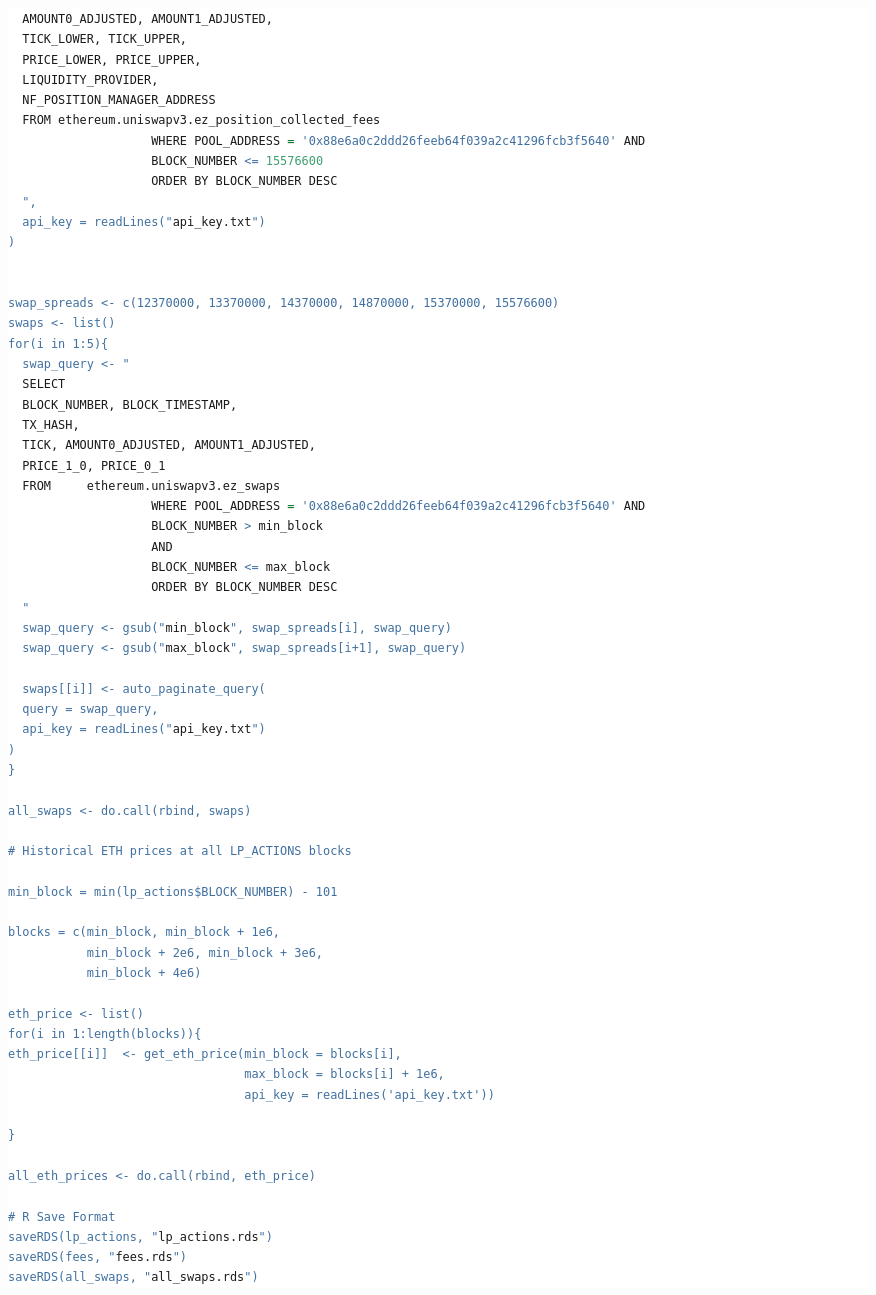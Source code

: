 ```r
  AMOUNT0_ADJUSTED, AMOUNT1_ADJUSTED,
  TICK_LOWER, TICK_UPPER,
  PRICE_LOWER, PRICE_UPPER,
  LIQUIDITY_PROVIDER,
  NF_POSITION_MANAGER_ADDRESS
  FROM ethereum.uniswapv3.ez_position_collected_fees
                    WHERE POOL_ADDRESS = '0x88e6a0c2ddd26feeb64f039a2c41296fcb3f5640' AND 
                    BLOCK_NUMBER <= 15576600
                    ORDER BY BLOCK_NUMBER DESC
  ",
  api_key = readLines("api_key.txt")
)


swap_spreads <- c(12370000, 13370000, 14370000, 14870000, 15370000, 15576600)
swaps <- list()
for(i in 1:5){
  swap_query <- "
  SELECT
  BLOCK_NUMBER, BLOCK_TIMESTAMP,
  TX_HASH,
  TICK, AMOUNT0_ADJUSTED, AMOUNT1_ADJUSTED,
  PRICE_1_0, PRICE_0_1
  FROM     ethereum.uniswapv3.ez_swaps
                    WHERE POOL_ADDRESS = '0x88e6a0c2ddd26feeb64f039a2c41296fcb3f5640' AND 
                    BLOCK_NUMBER > min_block
                    AND 
                    BLOCK_NUMBER <= max_block
                    ORDER BY BLOCK_NUMBER DESC
  "
  swap_query <- gsub("min_block", swap_spreads[i], swap_query)
  swap_query <- gsub("max_block", swap_spreads[i+1], swap_query)

  swaps[[i]] <- auto_paginate_query(
  query = swap_query,
  api_key = readLines("api_key.txt")
)
}

all_swaps <- do.call(rbind, swaps)

# Historical ETH prices at all LP_ACTIONS blocks

min_block = min(lp_actions$BLOCK_NUMBER) - 101

blocks = c(min_block, min_block + 1e6, 
           min_block + 2e6, min_block + 3e6, 
           min_block + 4e6)

eth_price <- list()
for(i in 1:length(blocks)){
eth_price[[i]]  <- get_eth_price(min_block = blocks[i],
                                 max_block = blocks[i] + 1e6, 
                                 api_key = readLines('api_key.txt'))
  
}

all_eth_prices <- do.call(rbind, eth_price)

# R Save Format 
saveRDS(lp_actions, "lp_actions.rds")
saveRDS(fees, "fees.rds")
saveRDS(all_swaps, "all_swaps.rds")
```